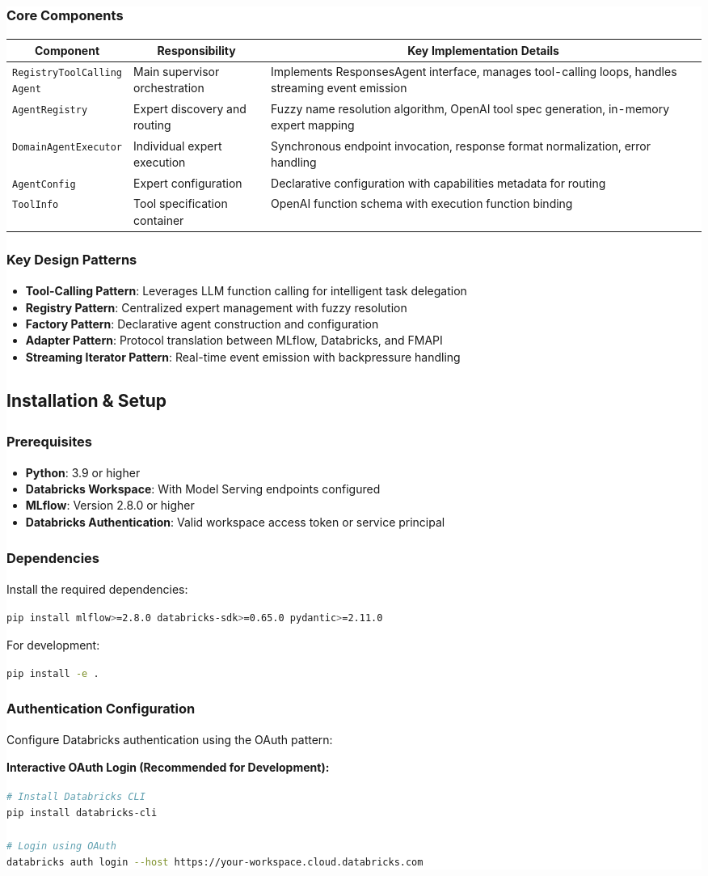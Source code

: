 ```mermaid
```


### Core Components

| Component | Responsibility | Key Implementation Details |
|-----------|----------------|---------------------------|
| `RegistryToolCallingAgent` | Main supervisor orchestration | Implements ResponsesAgent interface, manages tool-calling loops, handles streaming event emission |
| `AgentRegistry` | Expert discovery and routing | Fuzzy name resolution algorithm, OpenAI tool spec generation, in-memory expert mapping |
| `DomainAgentExecutor` | Individual expert execution | Synchronous endpoint invocation, response format normalization, error handling |
| `AgentConfig` | Expert configuration | Declarative configuration with capabilities metadata for routing |
| `ToolInfo` | Tool specification container | OpenAI function schema with execution function binding |

### Key Design Patterns

- **Tool-Calling Pattern**: Leverages LLM function calling for intelligent task delegation
- **Registry Pattern**: Centralized expert management with fuzzy resolution
- **Factory Pattern**: Declarative agent construction and configuration
- **Adapter Pattern**: Protocol translation between MLflow, Databricks, and FMAPI
- **Streaming Iterator Pattern**: Real-time event emission with backpressure handling

## Installation & Setup

### Prerequisites

- **Python**: 3.9 or higher
- **Databricks Workspace**: With Model Serving endpoints configured
- **MLflow**: Version 2.8.0 or higher
- **Databricks Authentication**: Valid workspace access token or service principal

### Dependencies

Install the required dependencies:

```bash
pip install mlflow>=2.8.0 databricks-sdk>=0.65.0 pydantic>=2.11.0
```

For development:

   ```bash
pip install -e .
```

### Authentication Configuration

Configure Databricks authentication using the OAuth pattern:

**Interactive OAuth Login (Recommended for Development):**
```bash
# Install Databricks CLI
pip install databricks-cli

# Login using OAuth
databricks auth login --host https://your-workspace.cloud.databricks.com
```
